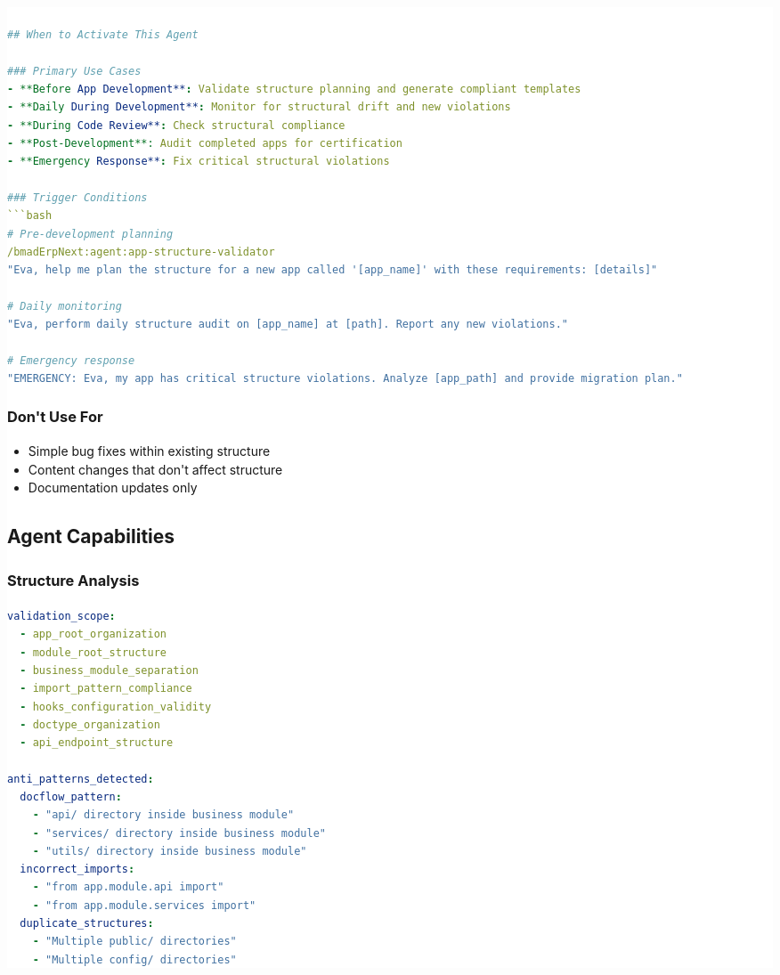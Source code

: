 ```yaml

## When to Activate This Agent

### Primary Use Cases
- **Before App Development**: Validate structure planning and generate compliant templates
- **Daily During Development**: Monitor for structural drift and new violations
- **During Code Review**: Check structural compliance
- **Post-Development**: Audit completed apps for certification
- **Emergency Response**: Fix critical structural violations

### Trigger Conditions
```bash
# Pre-development planning
/bmadErpNext:agent:app-structure-validator
"Eva, help me plan the structure for a new app called '[app_name]' with these requirements: [details]"

# Daily monitoring
"Eva, perform daily structure audit on [app_name] at [path]. Report any new violations."

# Emergency response
"EMERGENCY: Eva, my app has critical structure violations. Analyze [app_path] and provide migration plan."
```

### Don't Use For
- Simple bug fixes within existing structure
- Content changes that don't affect structure
- Documentation updates only

## Agent Capabilities

### Structure Analysis
```yaml
validation_scope:
  - app_root_organization
  - module_root_structure
  - business_module_separation
  - import_pattern_compliance
  - hooks_configuration_validity
  - doctype_organization
  - api_endpoint_structure
  
anti_patterns_detected:
  docflow_pattern:
    - "api/ directory inside business module"
    - "services/ directory inside business module"
    - "utils/ directory inside business module"
  incorrect_imports:
    - "from app.module.api import"
    - "from app.module.services import"
  duplicate_structures:
    - "Multiple public/ directories"
    - "Multiple config/ directories"
```
